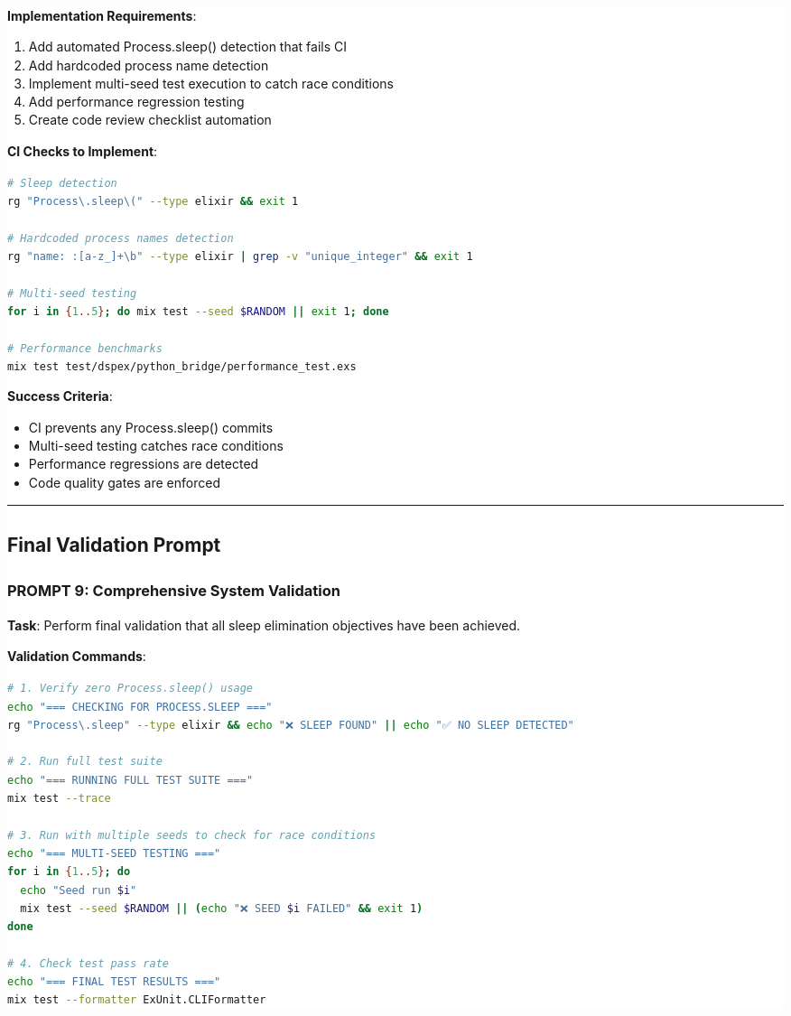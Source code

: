 **Implementation Requirements**:
1. Add automated Process.sleep() detection that fails CI
2. Add hardcoded process name detection
3. Implement multi-seed test execution to catch race conditions
4. Add performance regression testing
5. Create code review checklist automation

**CI Checks to Implement**:
```bash
# Sleep detection
rg "Process\.sleep\(" --type elixir && exit 1

# Hardcoded process names detection  
rg "name: :[a-z_]+\b" --type elixir | grep -v "unique_integer" && exit 1

# Multi-seed testing
for i in {1..5}; do mix test --seed $RANDOM || exit 1; done

# Performance benchmarks
mix test test/dspex/python_bridge/performance_test.exs
```

**Success Criteria**:
- CI prevents any Process.sleep() commits
- Multi-seed testing catches race conditions
- Performance regressions are detected
- Code quality gates are enforced

---

## Final Validation Prompt

### PROMPT 9: Comprehensive System Validation

**Task**: Perform final validation that all sleep elimination objectives have been achieved.

**Validation Commands**:
```bash
# 1. Verify zero Process.sleep() usage
echo "=== CHECKING FOR PROCESS.SLEEP ==="
rg "Process\.sleep" --type elixir && echo "❌ SLEEP FOUND" || echo "✅ NO SLEEP DETECTED"

# 2. Run full test suite
echo "=== RUNNING FULL TEST SUITE ==="
mix test --trace

# 3. Run with multiple seeds to check for race conditions
echo "=== MULTI-SEED TESTING ==="
for i in {1..5}; do
  echo "Seed run $i"
  mix test --seed $RANDOM || (echo "❌ SEED $i FAILED" && exit 1)
done

# 4. Check test pass rate
echo "=== FINAL TEST RESULTS ==="
mix test --formatter ExUnit.CLIFormatter
```
